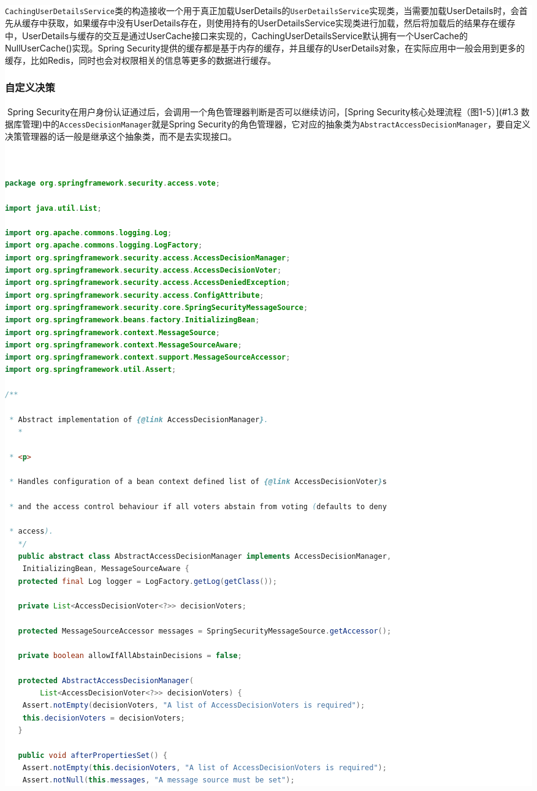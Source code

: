 ​		`CachingUserDetailsService`类的构造接收一个用于真正加载UserDetails的`UserDetailsService`实现类，当需要加载UserDetails时，会首先从缓存中获取，如果缓存中没有UserDetails存在，则使用持有的UserDetailsService实现类进行加载，然后将加载后的结果存在缓存中，UserDetails与缓存的交互是通过UserCache接口来实现的，CachingUserDetailsService默认拥有一个UserCache的NullUserCache()实现。Spring Security提供的缓存都是基于内存的缓存，并且缓存的UserDetails对象，在实际应用中一般会用到更多的缓存，比如Redis，同时也会对权限相关的信息等更多的数据进行缓存。



### 自定义决策

​		Spring Security在用户身份认证通过后，会调用一个角色管理器判断是否可以继续访问，[Spring Security核心处理流程（图1-5）](#1.3 数据库管理)中的`AccessDecisionManager`就是Spring Security的角色管理器，它对应的抽象类为`AbstractAccessDecisionManager`，要自定义决策管理器的话一般是继承这个抽象类，而不是去实现接口。

~~~java


package org.springframework.security.access.vote;

import java.util.List;

import org.apache.commons.logging.Log;
import org.apache.commons.logging.LogFactory;
import org.springframework.security.access.AccessDecisionManager;
import org.springframework.security.access.AccessDecisionVoter;
import org.springframework.security.access.AccessDeniedException;
import org.springframework.security.access.ConfigAttribute;
import org.springframework.security.core.SpringSecurityMessageSource;
import org.springframework.beans.factory.InitializingBean;
import org.springframework.context.MessageSource;
import org.springframework.context.MessageSourceAware;
import org.springframework.context.support.MessageSourceAccessor;
import org.springframework.util.Assert;

/**

 * Abstract implementation of {@link AccessDecisionManager}.
   *

 * <p>

 * Handles configuration of a bean context defined list of {@link AccessDecisionVoter}s

 * and the access control behaviour if all voters abstain from voting (defaults to deny

 * access).
   */
   public abstract class AbstractAccessDecisionManager implements AccessDecisionManager,
   	InitializingBean, MessageSourceAware {
   protected final Log logger = LogFactory.getLog(getClass());

   private List<AccessDecisionVoter<?>> decisionVoters;

   protected MessageSourceAccessor messages = SpringSecurityMessageSource.getAccessor();

   private boolean allowIfAllAbstainDecisions = false;

   protected AbstractAccessDecisionManager(
   		List<AccessDecisionVoter<?>> decisionVoters) {
   	Assert.notEmpty(decisionVoters, "A list of AccessDecisionVoters is required");
   	this.decisionVoters = decisionVoters;
   }

   public void afterPropertiesSet() {
   	Assert.notEmpty(this.decisionVoters, "A list of AccessDecisionVoters is required");
   	Assert.notNull(this.messages, "A message source must be set");
~~~